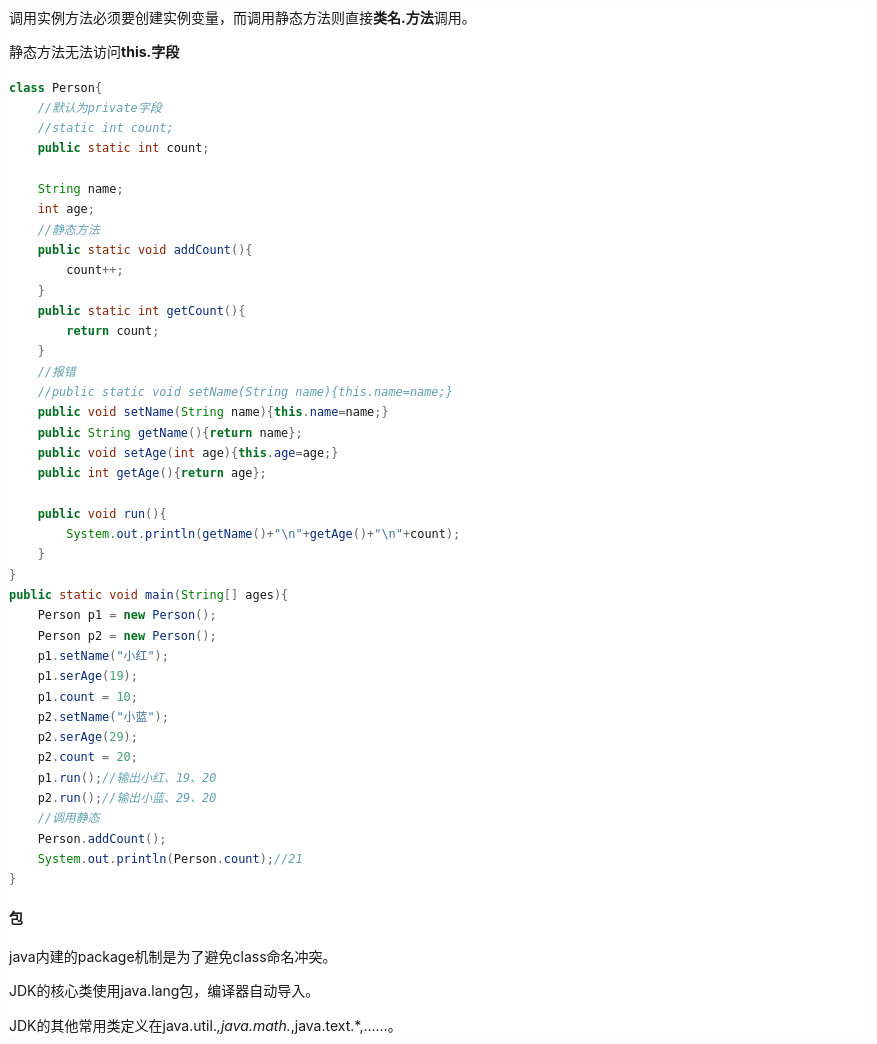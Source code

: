 调用实例方法必须要创建实例变量，而调用静态方法则直接**类名.方法**调用。

静态方法无法访问**this.字段**

```java
class Person{
	//默认为private字段
	//static int count;
    public static int count;
    
    String name;
    int age;
    //静态方法
    public static void addCount(){
        count++;
    }
    public static int getCount(){
       	return count;
    }
    //报错
    //public static void setName(String name){this.name=name;}
    public void setName(String name){this.name=name;}
    public String getName(){return name};
    public void setAge(int age){this.age=age;}
    public int getAge(){return age};
    
    public void run(){
        System.out.println(getName()+"\n"+getAge()+"\n"+count);
    }
}
public static void main(String[] ages){
    Person p1 = new Person();
    Person p2 = new Person();
    p1.setName("小红");
    p1.serAge(19);
    p1.count = 10;
    p2.setName("小蓝");
    p2.serAge(29);
    p2.count = 20;
    p1.run();//输出小红、19、20
    p2.run();//输出小蓝、29、20
    //调用静态
    Person.addCount();
    System.out.println(Person.count);//21
}
```

#### 包

java内建的package机制是为了避免class命名冲突。

JDK的核心类使用java.lang包，编译器自动导入。

JDK的其他常用类定义在java.util.*,java.math.*,java.text.*,……。
